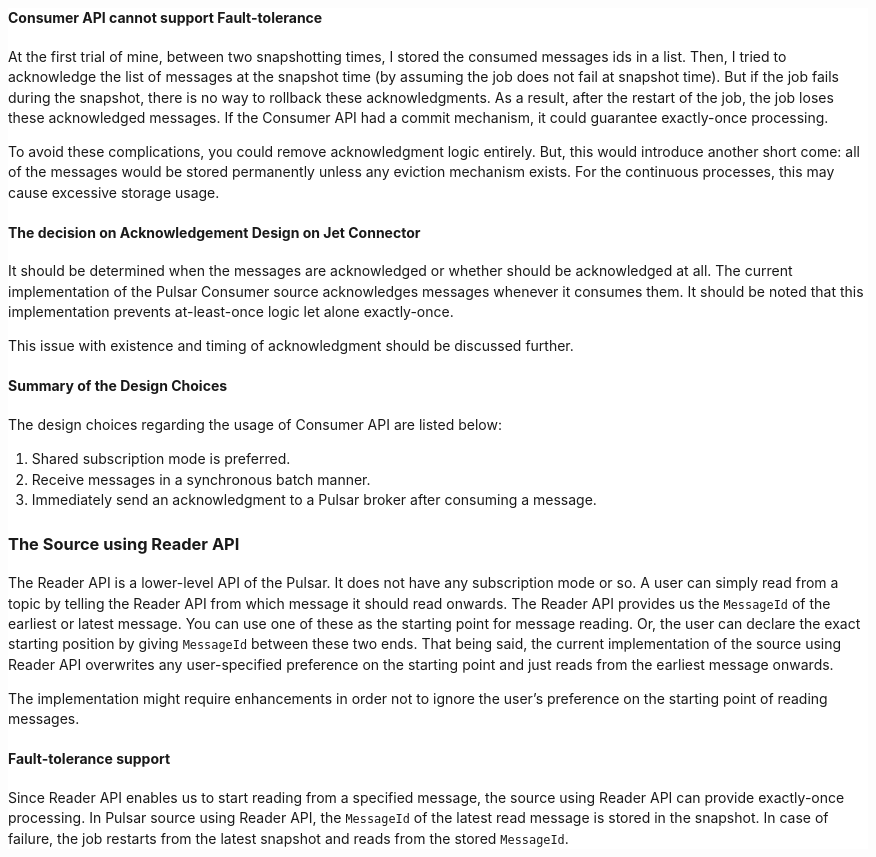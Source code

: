 #### Consumer API cannot support Fault-tolerance

At the first trial of mine, between two snapshotting times, I stored the
consumed messages ids in a list. Then, I tried to acknowledge the list
of messages at the snapshot time (by assuming the job does not fail at
snapshot time). But if the job fails during the snapshot, there is no
way to rollback these acknowledgments.  As a result, after the restart
of the job, the job loses these acknowledged messages. If the Consumer
API had a commit mechanism, it could guarantee exactly-once processing.

To avoid these complications, you could remove acknowledgment logic
entirely. But, this would introduce another short come: all of the
messages would be stored permanently unless any eviction mechanism
exists. For the continuous processes, this may cause excessive storage
usage.

#### The decision on Acknowledgement Design on Jet Connector

It should be determined when the messages are acknowledged or whether
should be acknowledged at all. The current implementation of the Pulsar
Consumer source acknowledges messages whenever it consumes them. It
should be noted that this implementation prevents at-least-once logic
let alone exactly-once.

This issue with existence and timing of acknowledgment should be
discussed further.

#### Summary of the Design Choices

The design choices regarding the usage of Consumer API are listed below:

1. Shared subscription mode is preferred.
2. Receive messages in a synchronous batch manner.
3. Immediately send an acknowledgment to a Pulsar broker after consuming
   a message.

### The Source using Reader API

The Reader API is a lower-level API of the Pulsar. It does not have any
subscription mode or so. A user can simply read from a topic by telling
the Reader API from which message it should read onwards. The Reader API
provides us the `MessageId` of the earliest or latest message. You can use
one of these as the starting point for message reading. Or, the user can
declare the exact starting position by giving `MessageId` between these two
ends.  That being said, the current implementation of the source using
Reader API overwrites any user-specified preference on the starting
point and just reads from the earliest message onwards.

The implementation might require enhancements in order not to ignore the
user’s preference on the starting point of reading messages.

#### Fault-tolerance support

Since Reader API enables us to start reading from a specified message,
the source using Reader API can provide exactly-once processing. In
Pulsar source using Reader API, the `MessageId` of the latest read message
is stored in the snapshot. In case of failure, the job restarts from the
latest snapshot and reads from the stored `MessageId`.
